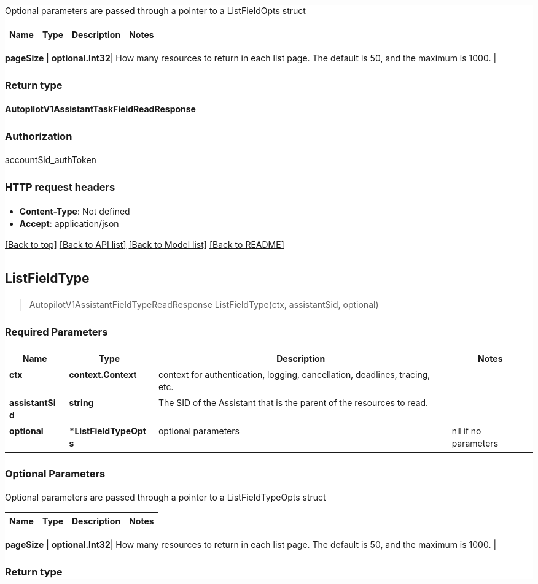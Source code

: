 Optional parameters are passed through a pointer to a ListFieldOpts struct


Name | Type | Description  | Notes
------------- | ------------- | ------------- | -------------


 **pageSize** | **optional.Int32**| How many resources to return in each list page. The default is 50, and the maximum is 1000. | 

### Return type

[**AutopilotV1AssistantTaskFieldReadResponse**](autopilot_v1_assistant_task_fieldReadResponse.md)

### Authorization

[accountSid_authToken](../README.md#accountSid_authToken)

### HTTP request headers

- **Content-Type**: Not defined
- **Accept**: application/json

[[Back to top]](#) [[Back to API list]](../README.md#documentation-for-api-endpoints)
[[Back to Model list]](../README.md#documentation-for-models)
[[Back to README]](../README.md)


## ListFieldType

> AutopilotV1AssistantFieldTypeReadResponse ListFieldType(ctx, assistantSid, optional)



### Required Parameters


Name | Type | Description  | Notes
------------- | ------------- | ------------- | -------------
**ctx** | **context.Context** | context for authentication, logging, cancellation, deadlines, tracing, etc.
**assistantSid** | **string**| The SID of the [Assistant](https://www.twilio.com/docs/autopilot/api/assistant) that is the parent of the resources to read. | 
 **optional** | ***ListFieldTypeOpts** | optional parameters | nil if no parameters

### Optional Parameters

Optional parameters are passed through a pointer to a ListFieldTypeOpts struct


Name | Type | Description  | Notes
------------- | ------------- | ------------- | -------------

 **pageSize** | **optional.Int32**| How many resources to return in each list page. The default is 50, and the maximum is 1000. | 

### Return type
